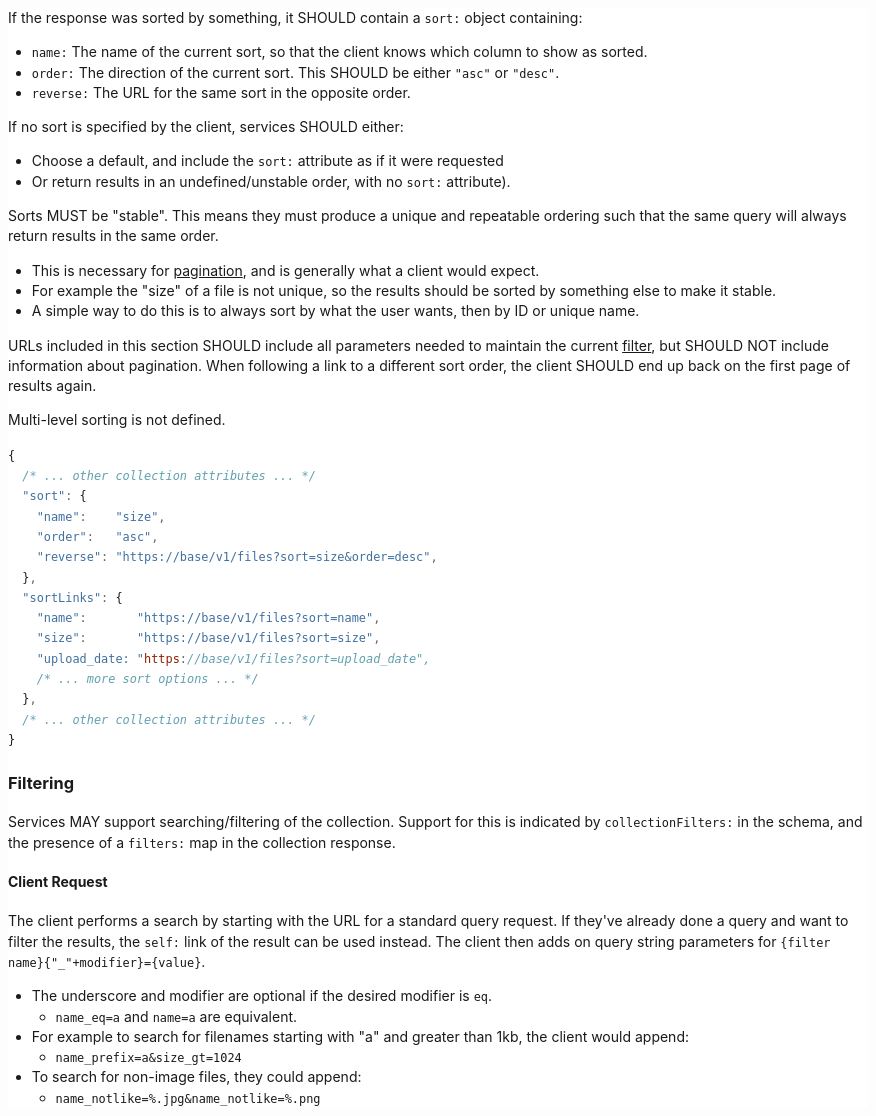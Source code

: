 If the response was sorted by something, it SHOULD contain a <code>sort:</code> object containing:
  - <code>name:</code> The name of the current sort, so that the client knows which column to show as sorted.
  - <code>order:</code> The direction of the current sort.  This SHOULD be either <code>"asc"</code> or <code>"desc"</code>.
  - <code>reverse:</code> The URL for the same sort in the opposite order.

If no sort is specified by the client, services SHOULD either:
  - Choose a default, and include the <code>sort:</code> attribute as if it were requested
  - Or return results in an undefined/unstable order, with no <code>sort:</code> attribute).

Sorts MUST be "stable".  This means they must produce a unique and repeatable ordering such that the same query will always return results in the same order.
  - This is necessary for [pagination](#pagination), and is generally what a client would expect.
  - For example the "size" of a file is not unique, so the results should be sorted by something else to make it stable.
  - A simple way to do this is to always sort by what the user wants, then by ID or unique name.

URLs included in this section SHOULD include all parameters needed to maintain the current [filter](#filtering), but SHOULD NOT include information about pagination.  When following a link to a different sort order, the client SHOULD end up back on the first page of results again.

Multi-level sorting is not defined.

```javascript
{
  /* ... other collection attributes ... */
  "sort": {
    "name":    "size",
    "order":   "asc",
    "reverse": "https://base/v1/files?sort=size&order=desc",
  },
  "sortLinks": {
    "name":       "https://base/v1/files?sort=name",
    "size":       "https://base/v1/files?sort=size",
    "upload_date: "https://base/v1/files?sort=upload_date",
    /* ... more sort options ... */
  },
  /* ... other collection attributes ... */
}
```

### Filtering ###
Services MAY support searching/filtering of the collection.  Support for this is indicated by <code>collectionFilters:</code> in the schema, and the presence of a <code>filters:</code> map in the collection response.

#### Client Request ####
The client performs a search by starting with the URL for a standard query request.  If they've already done a query and want to filter the results, the <code>self:</code> link of the result can be used instead.  The client then adds on query string parameters for <code>{filter name}{"_"+modifier}={value}</code>.
  - The underscore and modifier are optional if the desired modifier is <code>eq</code>.
    - <code>name_eq=a</code> and <code>name=a</code> are equivalent.
  - For example to search for filenames starting with "a" and greater than 1kb, the client would append:
    - <code>name_prefix=a&size_gt=1024</code>
  - To search for non-image files, they could append:
    - <code>name_notlike=%.jpg&name_notlike=%.png</code>
